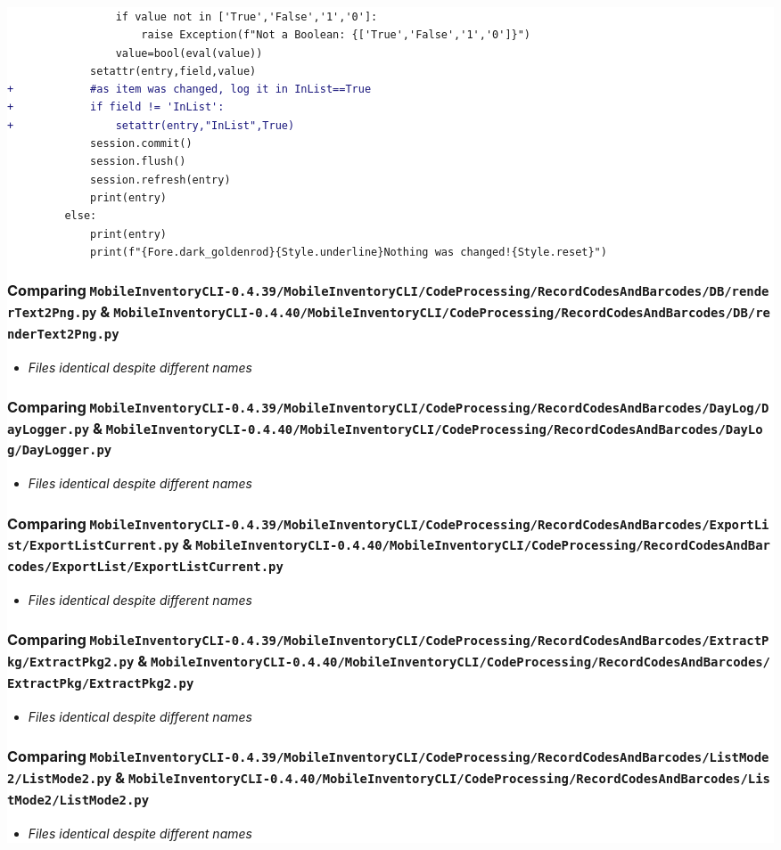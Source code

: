 ```diff
                 if value not in ['True','False','1','0']:
                     raise Exception(f"Not a Boolean: {['True','False','1','0']}")
                 value=bool(eval(value))
             setattr(entry,field,value)
+            #as item was changed, log it in InList==True
+            if field != 'InList':
+                setattr(entry,"InList",True)
             session.commit()
             session.flush()
             session.refresh(entry)
             print(entry)
         else:
             print(entry)
             print(f"{Fore.dark_goldenrod}{Style.underline}Nothing was changed!{Style.reset}")
```

### Comparing `MobileInventoryCLI-0.4.39/MobileInventoryCLI/CodeProcessing/RecordCodesAndBarcodes/DB/renderText2Png.py` & `MobileInventoryCLI-0.4.40/MobileInventoryCLI/CodeProcessing/RecordCodesAndBarcodes/DB/renderText2Png.py`

 * *Files identical despite different names*

### Comparing `MobileInventoryCLI-0.4.39/MobileInventoryCLI/CodeProcessing/RecordCodesAndBarcodes/DayLog/DayLogger.py` & `MobileInventoryCLI-0.4.40/MobileInventoryCLI/CodeProcessing/RecordCodesAndBarcodes/DayLog/DayLogger.py`

 * *Files identical despite different names*

### Comparing `MobileInventoryCLI-0.4.39/MobileInventoryCLI/CodeProcessing/RecordCodesAndBarcodes/ExportList/ExportListCurrent.py` & `MobileInventoryCLI-0.4.40/MobileInventoryCLI/CodeProcessing/RecordCodesAndBarcodes/ExportList/ExportListCurrent.py`

 * *Files identical despite different names*

### Comparing `MobileInventoryCLI-0.4.39/MobileInventoryCLI/CodeProcessing/RecordCodesAndBarcodes/ExtractPkg/ExtractPkg2.py` & `MobileInventoryCLI-0.4.40/MobileInventoryCLI/CodeProcessing/RecordCodesAndBarcodes/ExtractPkg/ExtractPkg2.py`

 * *Files identical despite different names*

### Comparing `MobileInventoryCLI-0.4.39/MobileInventoryCLI/CodeProcessing/RecordCodesAndBarcodes/ListMode2/ListMode2.py` & `MobileInventoryCLI-0.4.40/MobileInventoryCLI/CodeProcessing/RecordCodesAndBarcodes/ListMode2/ListMode2.py`

 * *Files identical despite different names*
